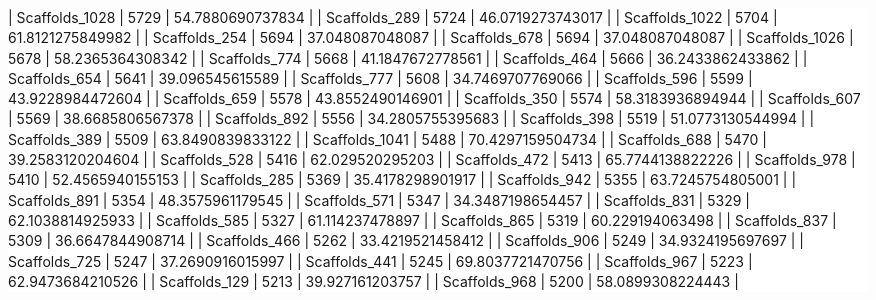 | Scaffolds_1028 | 5729 | 54.7880690737834 |
| Scaffolds_289 | 5724 | 46.0719273743017 |
| Scaffolds_1022 | 5704 | 61.8121275849982 |
| Scaffolds_254 | 5694 | 37.048087048087 |
| Scaffolds_678 | 5694 | 37.048087048087 |
| Scaffolds_1026 | 5678 | 58.2365364308342 |
| Scaffolds_774 | 5668 | 41.1847672778561 |
| Scaffolds_464 | 5666 | 36.2433862433862 |
| Scaffolds_654 | 5641 | 39.096545615589 |
| Scaffolds_777 | 5608 | 34.7469707769066 |
| Scaffolds_596 | 5599 | 43.9228984472604 |
| Scaffolds_659 | 5578 | 43.8552490146901 |
| Scaffolds_350 | 5574 | 58.3183936894944 |
| Scaffolds_607 | 5569 | 38.6685806567378 |
| Scaffolds_892 | 5556 | 34.2805755395683 |
| Scaffolds_398 | 5519 | 51.0773130544994 |
| Scaffolds_389 | 5509 | 63.8490839833122 |
| Scaffolds_1041 | 5488 | 70.4297159504734 |
| Scaffolds_688 | 5470 | 39.2583120204604 |
| Scaffolds_528 | 5416 | 62.029520295203 |
| Scaffolds_472 | 5413 | 65.7744138822226 |
| Scaffolds_978 | 5410 | 52.4565940155153 |
| Scaffolds_285 | 5369 | 35.4178298901917 |
| Scaffolds_942 | 5355 | 63.7245754805001 |
| Scaffolds_891 | 5354 | 48.3575961179545 |
| Scaffolds_571 | 5347 | 34.3487198654457 |
| Scaffolds_831 | 5329 | 62.1038814925933 |
| Scaffolds_585 | 5327 | 61.114237478897 |
| Scaffolds_865 | 5319 | 60.229194063498 |
| Scaffolds_837 | 5309 | 36.6647844908714 |
| Scaffolds_466 | 5262 | 33.4219521458412 |
| Scaffolds_906 | 5249 | 34.9324195697697 |
| Scaffolds_725 | 5247 | 37.2690916015997 |
| Scaffolds_441 | 5245 | 69.8037721470756 |
| Scaffolds_967 | 5223 | 62.9473684210526 |
| Scaffolds_129 | 5213 | 39.927161203757 |
| Scaffolds_968 | 5200 | 58.0899308224443 |